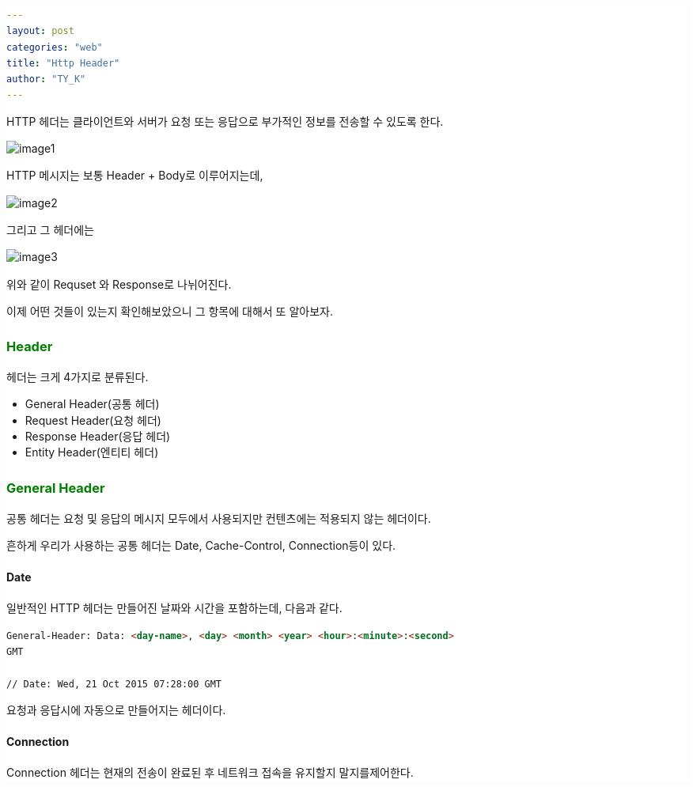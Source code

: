 ```yaml
---
layout: post
categories: "web"
title: "Http Header"
author: "TY_K"
---
```


HTTP 헤더는 클라이언트와 서버가 요청 또는 응답으로 부가적인 정보를 전송할 수 있도록 한다.

![image1](https://img1.daumcdn.net/thumb/R1280x0/?scode=mtistory2&fname=https%3A%2F%2Fblog.kakaocdn.net%2Fdn%2FY9FVZ%2FbtqKxk03h39%2FXXb8ovXh9wpnHXNXS5ExRk%2Fimg.png)

HTTP 메시지는 보통 Header + Body로 이루어지는데,

![image2](https://img1.daumcdn.net/thumb/R1280x0/?scode=mtistory2&fname=https%3A%2F%2Fblog.kakaocdn.net%2Fdn%2FnlJLJ%2FbtqKuGjWbh8%2FjistXkxmEvfQLnNdeq7g60%2Fimg.png)

그리고 그 헤더에는

![image3](https://img1.daumcdn.net/thumb/R1280x0/?scode=mtistory2&fname=https%3A%2F%2Fblog.kakaocdn.net%2Fdn%2Fb4UKNp%2FbtqKv6Cuscr%2F1AkUVBUnrTYNiybGBS0yJ1%2Fimg.png)

위와 같이 Requset 와 Response로 나뉘어진다.

이제 어떤 것들이 있는지 확인해보았으니 그 항목에 대해서 또 알아보자.

### <span style="color:Green">Header</span>

헤더는 크게 4가지로 분류된다.

* General Header(공통 헤더)
* Request Header(요청 헤더)
* Response Header(응답 헤더)
* Entity Header(엔티티 헤더)

### <span style="color:Green">General Header</span>

공통 헤더는 요청 및 응답의 메시지 모두에서 사용되지만 컨텐츠에는 적용되지 않는 헤더이다.

흔하게 우리가 사용하는 공통 헤더는 Date, Cache-Control, Connection등이 있다.

#### Date

일반적인 HTTP 헤더는 만들어진 날짜와 시간을 포함하는데, 다음과 같다.

```html
General-Header: Data: <day-name>, <day> <month> <year> <hour>:<minute>:<second> 
GMT

// Date: Wed, 21 Oct 2015 07:28:00 GMT 
```

요청과 응답시에 자동으로 만들어지는 헤더이다.

#### Connection

Connection 헤더는 현재의 전송이 완료된 후 네트워크 접속을 유지할지 말지를제어한다.
